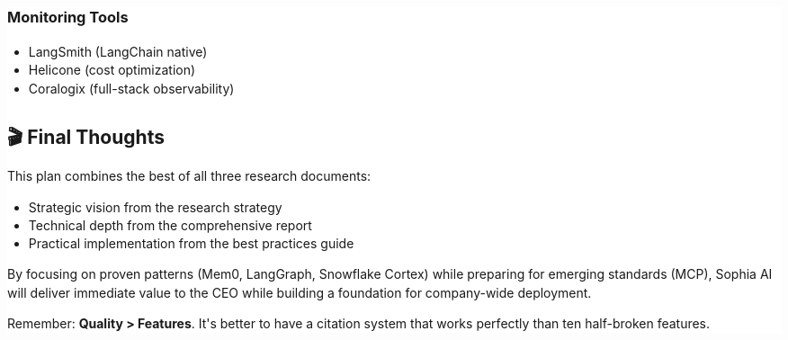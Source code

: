 ### Monitoring Tools
- LangSmith (LangChain native)
- Helicone (cost optimization)
- Coralogix (full-stack observability)

## 🎬 Final Thoughts

This plan combines the best of all three research documents:
- Strategic vision from the research strategy
- Technical depth from the comprehensive report
- Practical implementation from the best practices guide

By focusing on proven patterns (Mem0, LangGraph, Snowflake Cortex) while preparing for emerging standards (MCP), Sophia AI will deliver immediate value to the CEO while building a foundation for company-wide deployment.

Remember: **Quality > Features**. It's better to have a citation system that works perfectly than ten half-broken features.
